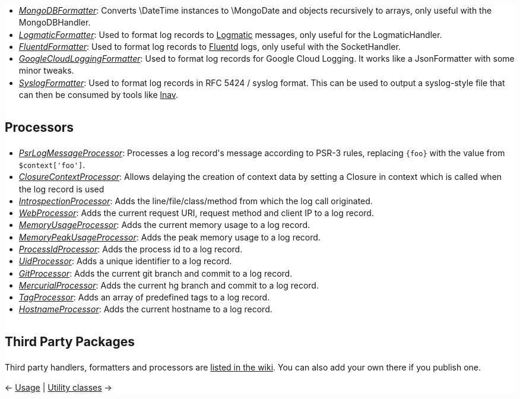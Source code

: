- [_MongoDBFormatter_](https://github.com/Seldaek/monolog/blob/main/src/Monolog/Formatter/MongoDBFormatter.php): Converts \DateTime instances to \MongoDate and objects recursively to arrays, only useful with the MongoDBHandler.
- [_LogmaticFormatter_](https://github.com/Seldaek/monolog/blob/main/src/Monolog/Formatter/LogmaticFormatter.php): Used to format log records to [Logmatic](http://logmatic.io/) messages, only useful for the LogmaticHandler.
- [_FluentdFormatter_](https://github.com/Seldaek/monolog/blob/main/src/Monolog/Formatter/FluentdFormatter.php): Used to format log records to [Fluentd](https://www.fluentd.org/) logs, only useful with the SocketHandler.
- [_GoogleCloudLoggingFormatter_](https://github.com/Seldaek/monolog/blob/main/src/Monolog/Formatter/GoogleCloudLoggingFormatter.php): Used to format log records for Google Cloud Logging. It works like a JsonFormatter with some minor tweaks.
- [_SyslogFormatter_](https://github.com/Seldaek/monolog/blob/main/src/Monolog/Formatter/SyslogFormatter.php): Used to format log records in RFC 5424 / syslog format. This can be used to output a syslog-style file that can then be consumed by tools like [lnav](https://lnav.org/).

## Processors

- [_PsrLogMessageProcessor_](https://github.com/Seldaek/monolog/blob/main/src/Monolog/Processor/PsrLogMessageProcessor.php): Processes a log record's message according to PSR-3 rules, replacing `{foo}` with the value from `$context['foo']`.
- [_ClosureContextProcessor_](https://github.com/Seldaek/monolog/blob/main/src/Monolog/Processor/ClosureContextProcessor.php): Allows delaying the creation of context data by setting a Closure in context which is called when the log record is used
- [_IntrospectionProcessor_](https://github.com/Seldaek/monolog/blob/main/src/Monolog/Processor/IntrospectionProcessor.php): Adds the line/file/class/method from which the log call originated.
- [_WebProcessor_](https://github.com/Seldaek/monolog/blob/main/src/Monolog/Processor/WebProcessor.php): Adds the current request URI, request method and client IP to a log record.
- [_MemoryUsageProcessor_](https://github.com/Seldaek/monolog/blob/main/src/Monolog/Processor/MemoryUsageProcessor.php): Adds the current memory usage to a log record.
- [_MemoryPeakUsageProcessor_](https://github.com/Seldaek/monolog/blob/main/src/Monolog/Processor/MemoryPeakUsageProcessor.php): Adds the peak memory usage to a log record.
- [_ProcessIdProcessor_](https://github.com/Seldaek/monolog/blob/main/src/Monolog/Processor/ProcessIdProcessor.php): Adds the process id to a log record.
- [_UidProcessor_](https://github.com/Seldaek/monolog/blob/main/src/Monolog/Processor/UidProcessor.php): Adds a unique identifier to a log record.
- [_GitProcessor_](https://github.com/Seldaek/monolog/blob/main/src/Monolog/Processor/GitProcessor.php): Adds the current git branch and commit to a log record.
- [_MercurialProcessor_](https://github.com/Seldaek/monolog/blob/main/src/Monolog/Processor/MercurialProcessor.php): Adds the current hg branch and commit to a log record.
- [_TagProcessor_](https://github.com/Seldaek/monolog/blob/main/src/Monolog/Processor/TagProcessor.php): Adds an array of predefined tags to a log record.
- [_HostnameProcessor_](https://github.com/Seldaek/monolog/blob/main/src/Monolog/Processor/HostnameProcessor.php): Adds the current hostname to a log record.

## Third Party Packages

Third party handlers, formatters and processors are
[listed in the wiki](https://github.com/Seldaek/monolog/wiki/Third-Party-Packages). You
can also add your own there if you publish one.

&larr; [Usage](01-usage.md) |  [Utility classes](03-utilities.md) &rarr;
